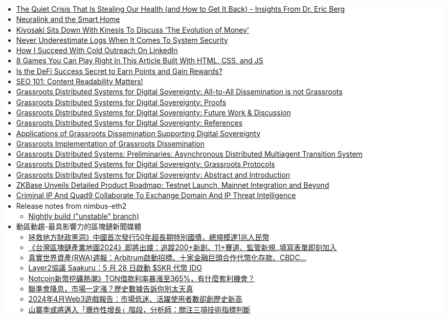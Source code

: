   - [The Quiet Crisis That Is Stealing Our Health (and How to Get It Back) - Insights From Dr. Eric Berg](https://hackernoon.com/the-quiet-crisis-that-is-stealing-our-health-and-how-to-get-it-back-insights-from-dr-eric-berg?source=rss)
  - [Neuralink and the Smart Home](https://hackernoon.com/neuralink-and-the-smart-home?source=rss)
  - [Kiyosaki Sits Down With Kinesis To Discuss ‘The Evolution of Money’](https://hackernoon.com/kiyosaki-sits-down-with-kinesis-to-discuss-the-evolution-of-money?source=rss)
  - [Never Underestimate Logs When It Comes To System Security](https://hackernoon.com/never-underestimate-logs-when-it-comes-to-system-security?source=rss)
  - [How I Succeed With Cold Outreach On LinkedIn](https://hackernoon.com/how-i-succeed-with-cold-outreach-on-linkedin?source=rss)
  - [8 Games You Can Play Right In This Article Built With HTML, CSS, and JS](https://hackernoon.com/8-games-you-can-play-right-in-this-article-built-with-html-css-and-js?source=rss)
  - [Is the DeFi Success Secret to Earn Points and Gain Rewards?](https://hackernoon.com/is-the-defi-success-secret-to-earn-points-and-gain-rewards?source=rss)
  - [SEO 101: Content Readability Matters!](https://hackernoon.com/seo-101-content-readability-matters?source=rss)
  - [Grassroots Distributed Systems for Digital Sovereignty: All-to-All Dissemination is not Grassroots](https://hackernoon.com/grassroots-distributed-systems-for-digital-sovereignty-all-to-all-dissemination-is-not-grassroots?source=rss)
  - [Grassroots Distributed Systems for Digital Sovereignty: Proofs](https://hackernoon.com/grassroots-distributed-systems-for-digital-sovereignty-proofs?source=rss)
  - [Grassroots Distributed Systems for Digital Sovereignty: Future Work & Discussion](https://hackernoon.com/grassroots-distributed-systems-for-digital-sovereignty-future-work-and-discussion?source=rss)
  - [Grassroots Distributed Systems for Digital Sovereignty: References](https://hackernoon.com/grassroots-distributed-systems-for-digital-sovereignty-references?source=rss)
  - [Applications of Grassroots Dissemination Supporting Digital Sovereignty](https://hackernoon.com/applications-of-grassroots-dissemination-supporting-digital-sovereignty?source=rss)
  - [Grassroots Implementation of Grassroots Dissemination](https://hackernoon.com/grassroots-implementation-of-grassroots-dissemination?source=rss)
  - [Grassroots Distributed Systems: Preliminaries: Asynchronous Distributed Multiagent Transition System](https://hackernoon.com/grassroots-distributed-systems-preliminaries-asynchronous-distributed-multiagent-transition-system?source=rss)
  - [Grassroots Distributed Systems for Digital Sovereignty: Grassroots Protocols](https://hackernoon.com/grassroots-distributed-systems-for-digital-sovereignty-grassroots-protocols?source=rss)
  - [Grassroots Distributed Systems for Digital Sovereignty: Abstract and Introduction](https://hackernoon.com/grassroots-distributed-systems-for-digital-sovereignty-abstract-and-introduction?source=rss)
  - [ZKBase Unveils Detailed Product Roadmap: Testnet Launch, Mainnet Integration and Beyond](https://hackernoon.com/zkbase-unveils-detailed-product-roadmap-testnet-launch-mainnet-integration-and-beyond?source=rss)
  - [Criminal IP And Quad9 Collaborate To Exchange Domain And IP Threat Intelligence](https://hackernoon.com/criminal-ip-and-quad9-collaborate-to-exchange-domain-and-ip-threat-intelligence?source=rss)
- Release notes from nimbus-eth2
  - [Nightly build ("unstable" branch)](https://github.com/status-im/nimbus-eth2/releases/tag/nightly)
- 動區動趨-最具影響力的區塊鏈新聞媒體
  - [拯救地方財政黑洞》中國首次發行50年超長期特別國債，總規模達1兆人民幣](https://www.blocktempo.com/china-issues-50-year-ultra-long-term-special-government-bonds-for-the-first-time/)
  - [《台灣區塊鏈產業地圖2024》即將出爐：追蹤200+新創、11+賽道、監管新規..填寫表單即刻加入](https://www.blocktempo.com/taiwan-blockchain-industry-map-2024-will-be-released-soon/)
  - [真實世界資產(RWA)週報：Arbitrum啟動招標、十家金融巨頭合作代幣化存款、CBDC…](https://www.blocktempo.com/securitizes-blockbuster-funding-round-and-arbitrums-asset-tender/)
  - [Layer2協議 Saakuru：5 月 28 日啟動 $SKR 代幣 IDO](https://www.blocktempo.com/layer2-protocol-saakuru-launching-skr-token-ido-on-may-28/)
  - [Notcoin新幣挖礦熱潮》TON借款利率暴漲至365%，有什麼套利機會？](https://www.blocktempo.com/affected-by-the-launch-of-notcoin-new-currency-mining-by-okx-jumpstart-the-ton-bill-interest-rate-skyrocketed-to-365/)
  - [聯準會降息，市場一定漲？歷史數據告訴你別太天真](https://www.blocktempo.com/will-the-market-rise-if-the-fed-cuts-interest-rates/)
  - [2024年4月Web3遊戲報告：市場低迷、活躍使用者數卻創歷史新高](https://www.blocktempo.com/april-2024-web3-gaming-update-record-number-of-active-users-during-market-downturn/)
  - [山寨季或將邁入「爆炸性增長」階段，分析師：關注三項技術指標判斷](https://www.blocktempo.com/crypto-analyst-the-altcoin-market-is-about-to-enter-a-stage-of-explosive-growth/)